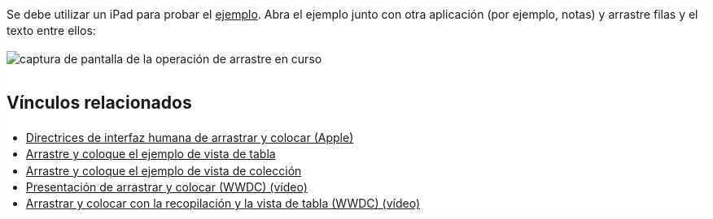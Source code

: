 Se debe utilizar un iPad para probar el [ejemplo](https://developer.xamarin.com/samples/monotouch/ios11/DragAndDropTableView/).
Abra el ejemplo junto con otra aplicación (por ejemplo, notas) y arrastre filas y el texto entre ellos:

![captura de pantalla de la operación de arrastre en curso](drag-and-drop-images/01-sml.png)


## <a name="related-links"></a>Vínculos relacionados

- [Directrices de interfaz humana de arrastrar y colocar (Apple)](https://developer.apple.com/ios/human-interface-guidelines/interaction/drag-and-drop/)
- [Arrastre y coloque el ejemplo de vista de tabla](https://developer.xamarin.com/samples/monotouch/ios11/DragAndDropTableView/)
- [Arrastre y coloque el ejemplo de vista de colección](https://developer.xamarin.com/samples/monotouch/ios11/DragAndDropCollectionView)
- [Presentación de arrastrar y colocar (WWDC) (vídeo)](https://developer.apple.com/videos/play/wwdc2017/203/)
- [Arrastrar y colocar con la recopilación y la vista de tabla (WWDC) (vídeo)](https://developer.apple.com/videos/play/wwdc2017/223/)
